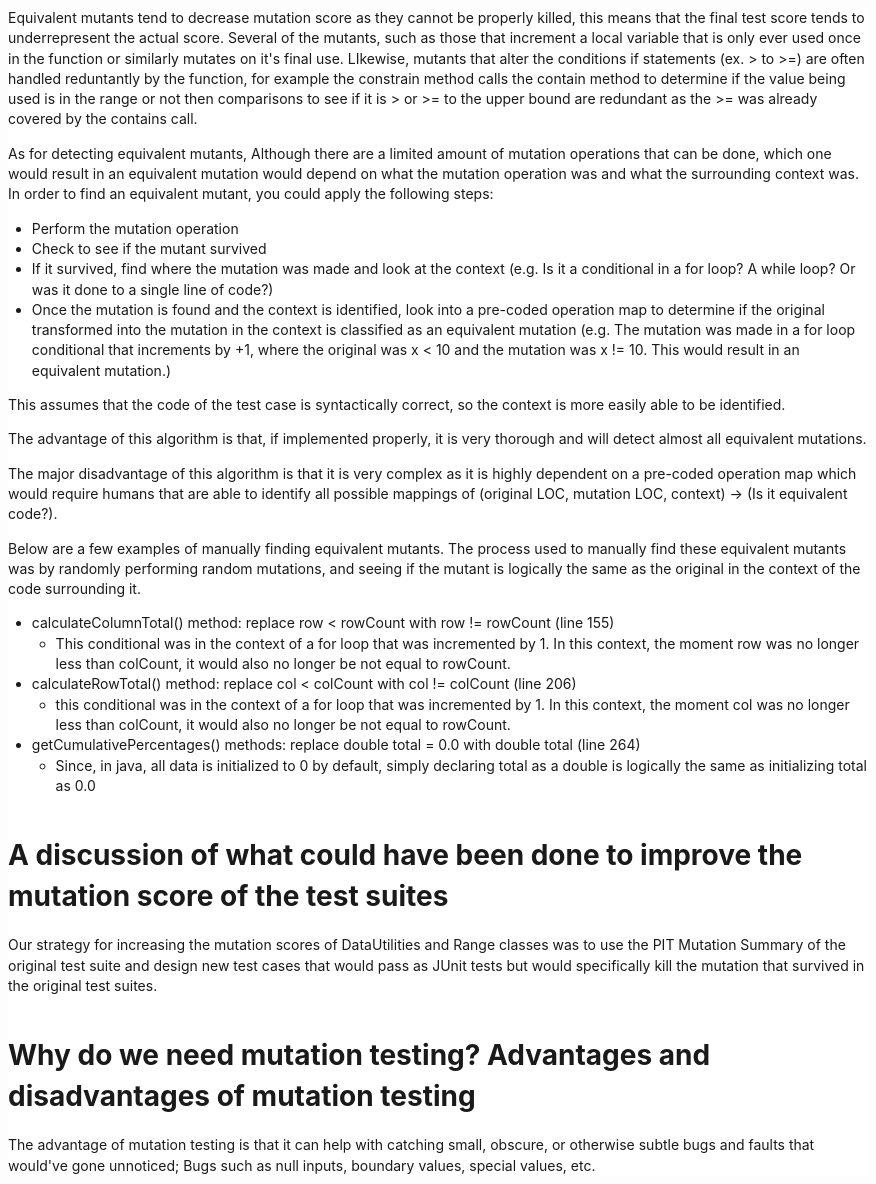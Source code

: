 Equivalent mutants tend to decrease mutation score as they cannot be properly killed, this means that the final test score tends to underrepresent the actual score. Several of the mutants, such as those that increment a local variable that is only ever used once in the function or similarly mutates on it's final use. LIkewise, mutants that alter the conditions if statements (ex. > to >=) are often handled reduntantly by the function, for example the constrain method calls the contain method to determine if the value being used is in the range or not then comparisons to see if it is > or >= to the upper bound are redundant as the >= was already covered by the contains call.

As for detecting equivalent mutants, Although there are a limited amount of mutation operations that can be done, which one would result in an equivalent mutation would depend on what the mutation operation was and what the surrounding context was. In order to find an equivalent mutant, you could apply the following steps:
* Perform the mutation operation
* Check to see if the mutant survived
* If it survived, find where the mutation was made and look at the context (e.g. Is it a conditional in a for loop? A while loop? Or was it done to a single line of code?)
* Once the mutation is found and the context is identified, look into a pre-coded operation map to determine if the original transformed into the mutation in the context is classified as an equivalent mutation (e.g. The mutation was made in a for loop conditional that increments by +1, where the original was x < 10 and the mutation was x != 10. This would result in an equivalent mutation.)

This assumes that the code of the test case is syntactically correct, so the context is more easily able to be identified.

The advantage of this algorithm is that, if implemented properly, it is very thorough and will detect almost all equivalent mutations.

The major disadvantage of this algorithm is that it is very complex as it is highly dependent on a pre-coded operation map which would require humans that are able to identify all possible mappings of (original LOC, mutation LOC, context) → (Is it equivalent code?).

Below are a few examples of manually finding equivalent mutants. The process used to manually find these equivalent mutants was by randomly performing random mutations, and seeing if the mutant is logically the same as the original in the context of the code surrounding it.
* calculateColumnTotal() method: replace row < rowCount with row != rowCount (line 155)
  * This conditional was in the context of a for loop that was incremented by 1. In this context, the moment row was no longer less than colCount, it would also no longer be not equal to rowCount.
* calculateRowTotal() method: replace col < colCount with col != colCount (line 206)
  * this conditional was in the context of a for loop that was incremented by 1. In this context, the moment col was no longer less than colCount, it would also no longer be not equal to rowCount.
* getCumulativePercentages() methods: replace double total = 0.0 with double total (line 264)
  * Since, in java, all data is initialized to 0 by default, simply declaring total as a double is logically the same as initializing total as 0.0

# A discussion of what could have been done to improve the mutation score of the test suites
Our strategy for increasing the mutation scores of DataUtilities and Range classes was to use the PIT Mutation Summary of the original test suite and design new test cases that would pass as JUnit tests but would specifically kill the mutation that survived in the original test suites.

# Why do we need mutation testing? Advantages and disadvantages of mutation testing
The advantage of mutation testing is that it can help with catching small, obscure, or otherwise subtle bugs and faults that would've gone unnoticed; Bugs such as null inputs, boundary values, special values, etc.
